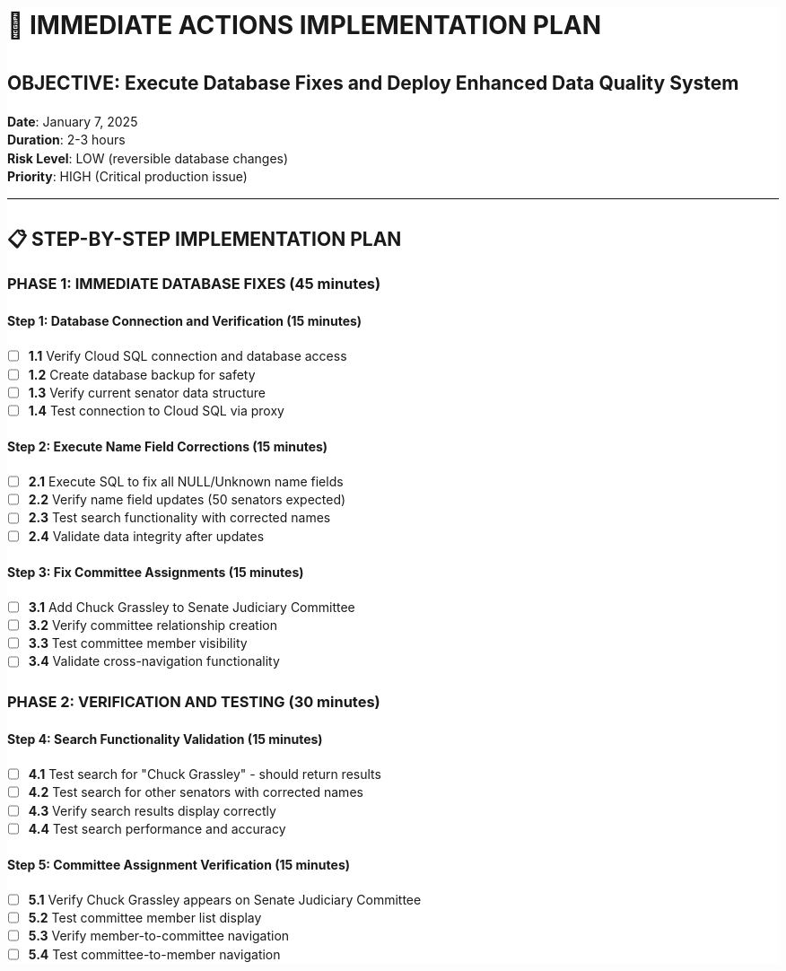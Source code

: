 # 🚀 IMMEDIATE ACTIONS IMPLEMENTATION PLAN

## **OBJECTIVE**: Execute Database Fixes and Deploy Enhanced Data Quality System

**Date**: January 7, 2025  
**Duration**: 2-3 hours  
**Risk Level**: LOW (reversible database changes)  
**Priority**: HIGH (Critical production issue)

---

## 📋 STEP-BY-STEP IMPLEMENTATION PLAN

### **PHASE 1: IMMEDIATE DATABASE FIXES (45 minutes)**

#### **Step 1: Database Connection and Verification (15 minutes)**
- [ ] **1.1** Verify Cloud SQL connection and database access
- [ ] **1.2** Create database backup for safety
- [ ] **1.3** Verify current senator data structure
- [ ] **1.4** Test connection to Cloud SQL via proxy

#### **Step 2: Execute Name Field Corrections (15 minutes)**
- [ ] **2.1** Execute SQL to fix all NULL/Unknown name fields
- [ ] **2.2** Verify name field updates (50 senators expected)
- [ ] **2.3** Test search functionality with corrected names
- [ ] **2.4** Validate data integrity after updates

#### **Step 3: Fix Committee Assignments (15 minutes)**
- [ ] **3.1** Add Chuck Grassley to Senate Judiciary Committee
- [ ] **3.2** Verify committee relationship creation
- [ ] **3.3** Test committee member visibility
- [ ] **3.4** Validate cross-navigation functionality

### **PHASE 2: VERIFICATION AND TESTING (30 minutes)**

#### **Step 4: Search Functionality Validation (15 minutes)**
- [ ] **4.1** Test search for "Chuck Grassley" - should return results
- [ ] **4.2** Test search for other senators with corrected names
- [ ] **4.3** Verify search results display correctly
- [ ] **4.4** Test search performance and accuracy

#### **Step 5: Committee Assignment Verification (15 minutes)**
- [ ] **5.1** Verify Chuck Grassley appears on Senate Judiciary Committee
- [ ] **5.2** Test committee member list display
- [ ] **5.3** Verify member-to-committee navigation
- [ ] **5.4** Test committee-to-member navigation
